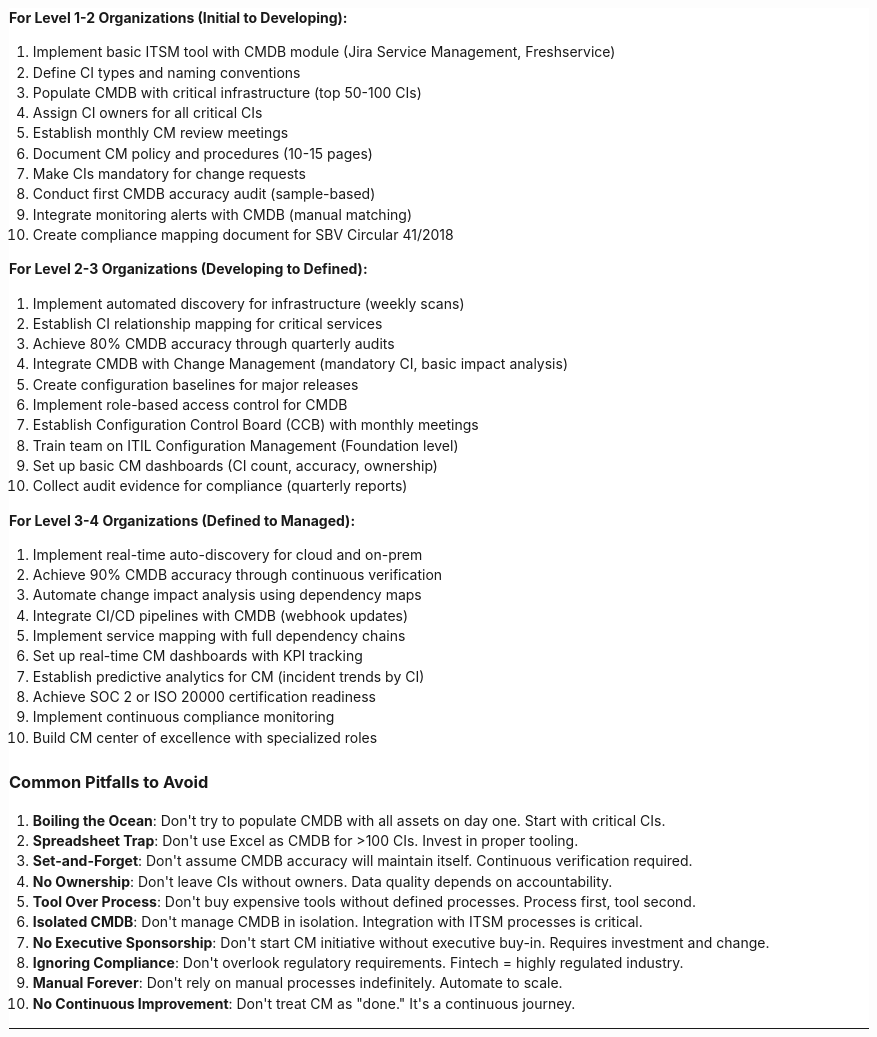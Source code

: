 **For Level 1-2 Organizations (Initial to Developing):**
1. Implement basic ITSM tool with CMDB module (Jira Service Management, Freshservice)
2. Define CI types and naming conventions
3. Populate CMDB with critical infrastructure (top 50-100 CIs)
4. Assign CI owners for all critical CIs
5. Establish monthly CM review meetings
6. Document CM policy and procedures (10-15 pages)
7. Make CIs mandatory for change requests
8. Conduct first CMDB accuracy audit (sample-based)
9. Integrate monitoring alerts with CMDB (manual matching)
10. Create compliance mapping document for SBV Circular 41/2018

**For Level 2-3 Organizations (Developing to Defined):**
1. Implement automated discovery for infrastructure (weekly scans)
2. Establish CI relationship mapping for critical services
3. Achieve 80% CMDB accuracy through quarterly audits
4. Integrate CMDB with Change Management (mandatory CI, basic impact analysis)
5. Create configuration baselines for major releases
6. Implement role-based access control for CMDB
7. Establish Configuration Control Board (CCB) with monthly meetings
8. Train team on ITIL Configuration Management (Foundation level)
9. Set up basic CM dashboards (CI count, accuracy, ownership)
10. Collect audit evidence for compliance (quarterly reports)

**For Level 3-4 Organizations (Defined to Managed):**
1. Implement real-time auto-discovery for cloud and on-prem
2. Achieve 90% CMDB accuracy through continuous verification
3. Automate change impact analysis using dependency maps
4. Integrate CI/CD pipelines with CMDB (webhook updates)
5. Implement service mapping with full dependency chains
6. Set up real-time CM dashboards with KPI tracking
7. Establish predictive analytics for CM (incident trends by CI)
8. Achieve SOC 2 or ISO 20000 certification readiness
9. Implement continuous compliance monitoring
10. Build CM center of excellence with specialized roles

### Common Pitfalls to Avoid

1. **Boiling the Ocean**: Don't try to populate CMDB with all assets on day one. Start with critical CIs.
2. **Spreadsheet Trap**: Don't use Excel as CMDB for >100 CIs. Invest in proper tooling.
3. **Set-and-Forget**: Don't assume CMDB accuracy will maintain itself. Continuous verification required.
4. **No Ownership**: Don't leave CIs without owners. Data quality depends on accountability.
5. **Tool Over Process**: Don't buy expensive tools without defined processes. Process first, tool second.
6. **Isolated CMDB**: Don't manage CMDB in isolation. Integration with ITSM processes is critical.
7. **No Executive Sponsorship**: Don't start CM initiative without executive buy-in. Requires investment and change.
8. **Ignoring Compliance**: Don't overlook regulatory requirements. Fintech = highly regulated industry.
9. **Manual Forever**: Don't rely on manual processes indefinitely. Automate to scale.
10. **No Continuous Improvement**: Don't treat CM as "done." It's a continuous journey.

---